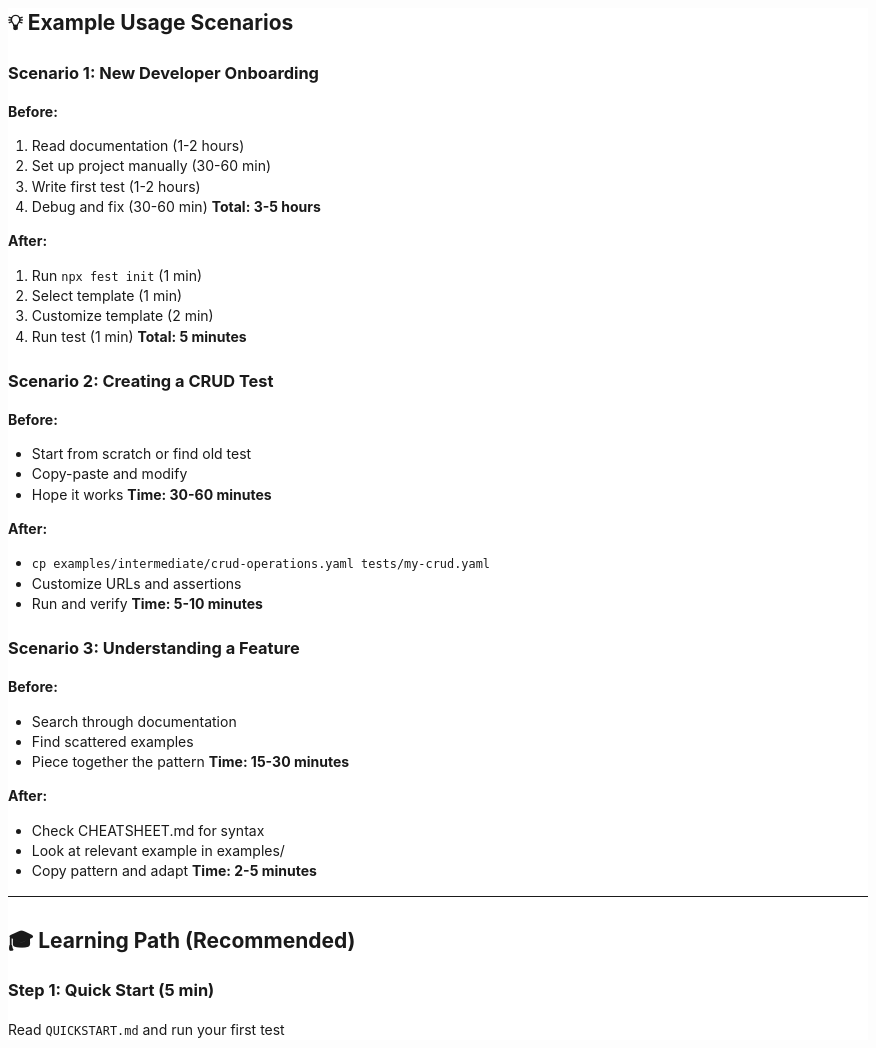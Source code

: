 
## 💡 Example Usage Scenarios

### Scenario 1: New Developer Onboarding

**Before:**
1. Read documentation (1-2 hours)
2. Set up project manually (30-60 min)
3. Write first test (1-2 hours)
4. Debug and fix (30-60 min)
**Total: 3-5 hours**

**After:**
1. Run `npx fest init` (1 min)
2. Select template (1 min)
3. Customize template (2 min)
4. Run test (1 min)
**Total: 5 minutes**

### Scenario 2: Creating a CRUD Test

**Before:**
- Start from scratch or find old test
- Copy-paste and modify
- Hope it works
**Time: 30-60 minutes**

**After:**
- `cp examples/intermediate/crud-operations.yaml tests/my-crud.yaml`
- Customize URLs and assertions
- Run and verify
**Time: 5-10 minutes**

### Scenario 3: Understanding a Feature

**Before:**
- Search through documentation
- Find scattered examples
- Piece together the pattern
**Time: 15-30 minutes**

**After:**
- Check CHEATSHEET.md for syntax
- Look at relevant example in examples/
- Copy pattern and adapt
**Time: 2-5 minutes**

---

## 🎓 Learning Path (Recommended)

### Step 1: Quick Start (5 min)
Read `QUICKSTART.md` and run your first test
